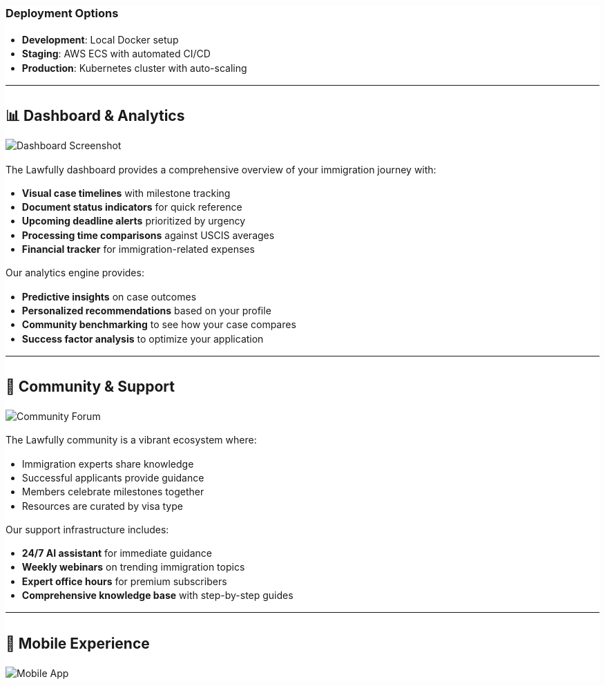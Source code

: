 ### Deployment Options

- **Development**: Local Docker setup
- **Staging**: AWS ECS with automated CI/CD
- **Production**: Kubernetes cluster with auto-scaling

---

## 📊 Dashboard & Analytics

![Dashboard Screenshot](https://placeholder-for-dashboard-screenshot.com/dashboard.jpg)

The Lawfully dashboard provides a comprehensive overview of your immigration journey with:

- **Visual case timelines** with milestone tracking
- **Document status indicators** for quick reference
- **Upcoming deadline alerts** prioritized by urgency
- **Processing time comparisons** against USCIS averages
- **Financial tracker** for immigration-related expenses

Our analytics engine provides:

- **Predictive insights** on case outcomes
- **Personalized recommendations** based on your profile
- **Community benchmarking** to see how your case compares
- **Success factor analysis** to optimize your application

---

## 💬 Community & Support

![Community Forum](https://placeholder-for-community-screenshot.com/community.jpg)

The Lawfully community is a vibrant ecosystem where:

- Immigration experts share knowledge
- Successful applicants provide guidance
- Members celebrate milestones together
- Resources are curated by visa type

Our support infrastructure includes:

- **24/7 AI assistant** for immediate guidance
- **Weekly webinars** on trending immigration topics
- **Expert office hours** for premium subscribers
- **Comprehensive knowledge base** with step-by-step guides

---

## 📱 Mobile Experience

![Mobile App](https://placeholder-for-mobile-screenshot.com/mobile.jpg)
